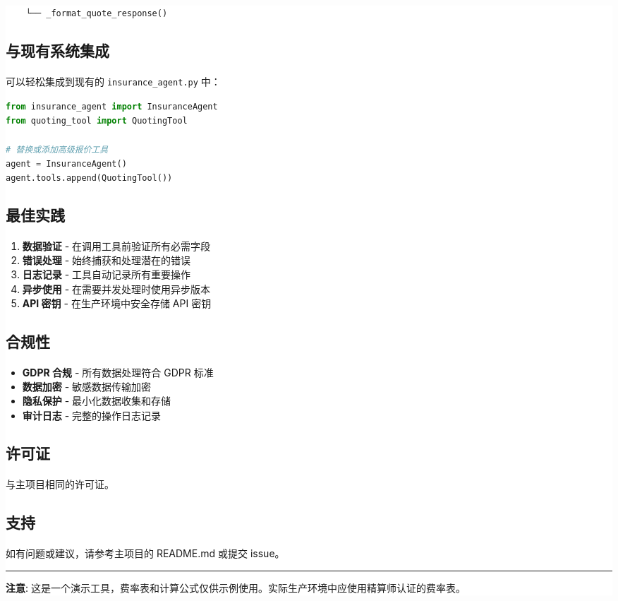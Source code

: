 ```
    └── _format_quote_response()
```

## 与现有系统集成

可以轻松集成到现有的 `insurance_agent.py` 中：

```python
from insurance_agent import InsuranceAgent
from quoting_tool import QuotingTool

# 替换或添加高级报价工具
agent = InsuranceAgent()
agent.tools.append(QuotingTool())
```

## 最佳实践

1. **数据验证** - 在调用工具前验证所有必需字段
2. **错误处理** - 始终捕获和处理潜在的错误
3. **日志记录** - 工具自动记录所有重要操作
4. **异步使用** - 在需要并发处理时使用异步版本
5. **API 密钥** - 在生产环境中安全存储 API 密钥

## 合规性

- **GDPR 合规** - 所有数据处理符合 GDPR 标准
- **数据加密** - 敏感数据传输加密
- **隐私保护** - 最小化数据收集和存储
- **审计日志** - 完整的操作日志记录

## 许可证

与主项目相同的许可证。

## 支持

如有问题或建议，请参考主项目的 README.md 或提交 issue。

---

**注意**: 这是一个演示工具，费率表和计算公式仅供示例使用。实际生产环境中应使用精算师认证的费率表。

